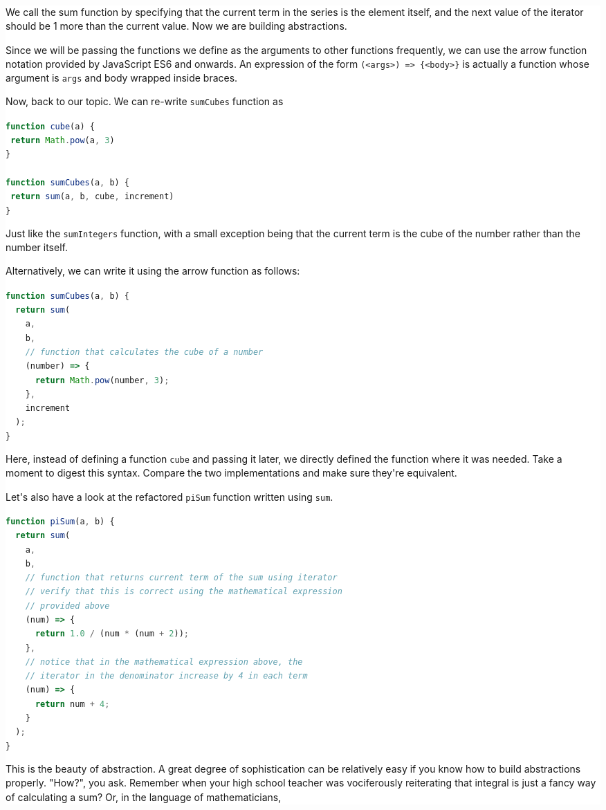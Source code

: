 We call the sum function by specifying that the current term in the series is the element itself, and the next value of the iterator should be 1 more than the current value. Now we are building abstractions.

Since we will be passing the functions we define as the arguments to other functions frequently, we can use the arrow function notation provided by JavaScript ES6 and onwards. An expression of the form `(<args>) => {<body>}` is actually a function whose argument is `args` and body wrapped inside braces.

Now, back to our topic. We can re-write `sumCubes` function as

```js
function cube(a) {
 return Math.pow(a, 3)
}

function sumCubes(a, b) {
 return sum(a, b, cube, increment)
}
```

Just like the `sumIntegers` function, with a small exception being that the current term is the cube of the number rather than the number itself.

Alternatively, we can write it using the arrow function as follows:

```js
function sumCubes(a, b) {
  return sum(
    a,
    b,
    // function that calculates the cube of a number
    (number) => {
      return Math.pow(number, 3);
    },
    increment
  );
}
```

Here, instead of defining a function `cube` and passing it later, we directly defined the function where it was needed. Take a moment to digest this syntax. Compare the two implementations and make sure they're equivalent.

Let's also have a look at the refactored `piSum` function written using `sum`.

```js
function piSum(a, b) {
  return sum(
    a,
    b,
    // function that returns current term of the sum using iterator
    // verify that this is correct using the mathematical expression 
    // provided above
    (num) => {
      return 1.0 / (num * (num + 2));
    },
    // notice that in the mathematical expression above, the 
    // iterator in the denominator increase by 4 in each term
    (num) => {
      return num + 4;
    }
  );
}
```
This is the beauty of abstraction. A great degree of sophistication can be relatively easy if you know how to build abstractions properly. "How?", you ask. Remember when your high school teacher was vociferously reiterating that integral is just a fancy way of calculating a sum? Or, in the language of mathematicians,